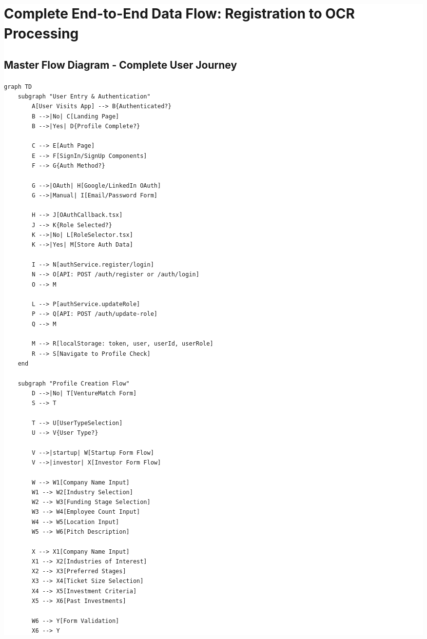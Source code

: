 # Complete End-to-End Data Flow: Registration to OCR Processing

## Master Flow Diagram - Complete User Journey

```mermaid
graph TD
    subgraph "User Entry & Authentication"
        A[User Visits App] --> B{Authenticated?}
        B -->|No| C[Landing Page]
        B -->|Yes| D{Profile Complete?}
        
        C --> E[Auth Page]
        E --> F[SignIn/SignUp Components]
        F --> G{Auth Method?}
        
        G -->|OAuth| H[Google/LinkedIn OAuth]
        G -->|Manual| I[Email/Password Form]
        
        H --> J[OAuthCallback.tsx]
        J --> K{Role Selected?}
        K -->|No| L[RoleSelector.tsx]
        K -->|Yes| M[Store Auth Data]
        
        I --> N[authService.register/login]
        N --> O[API: POST /auth/register or /auth/login]
        O --> M
        
        L --> P[authService.updateRole]
        P --> Q[API: POST /auth/update-role]
        Q --> M
        
        M --> R[localStorage: token, user, userId, userRole]
        R --> S[Navigate to Profile Check]
    end
    
    subgraph "Profile Creation Flow"
        D -->|No| T[VentureMatch Form]
        S --> T
        
        T --> U[UserTypeSelection]
        U --> V{User Type?}
        
        V -->|startup| W[Startup Form Flow]
        V -->|investor| X[Investor Form Flow]
        
        W --> W1[Company Name Input]
        W1 --> W2[Industry Selection]
        W2 --> W3[Funding Stage Selection]
        W3 --> W4[Employee Count Input]
        W4 --> W5[Location Input]
        W5 --> W6[Pitch Description]
        
        X --> X1[Company Name Input]
        X1 --> X2[Industries of Interest]
        X2 --> X3[Preferred Stages]
        X3 --> X4[Ticket Size Selection]
        X4 --> X5[Investment Criteria]
        X5 --> X6[Past Investments]
        
        W6 --> Y[Form Validation]
        X6 --> Y
```